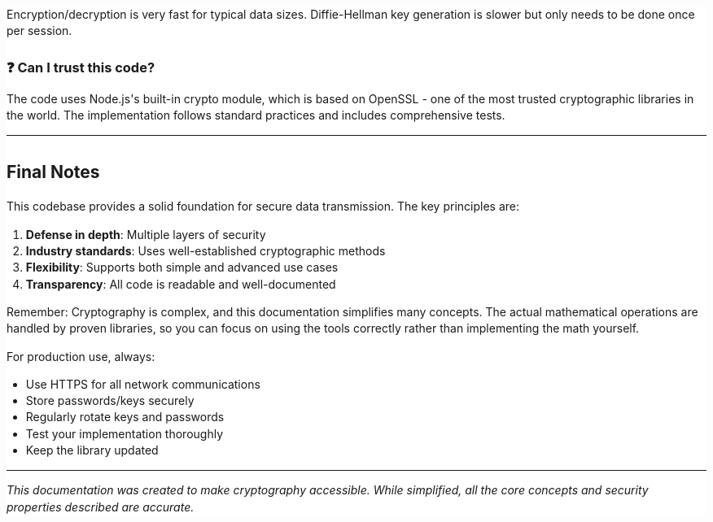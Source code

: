 Encryption/decryption is very fast for typical data sizes. Diffie-Hellman key generation is slower but only needs to be done once per session.

### ❓ Can I trust this code?

The code uses Node.js's built-in crypto module, which is based on OpenSSL - one of the most trusted cryptographic libraries in the world. The implementation follows standard practices and includes comprehensive tests.

---

## Final Notes

This codebase provides a solid foundation for secure data transmission. The key principles are:

1. **Defense in depth**: Multiple layers of security
2. **Industry standards**: Uses well-established cryptographic methods
3. **Flexibility**: Supports both simple and advanced use cases
4. **Transparency**: All code is readable and well-documented

Remember: Cryptography is complex, and this documentation simplifies many concepts. The actual mathematical operations are handled by proven libraries, so you can focus on using the tools correctly rather than implementing the math yourself.

For production use, always:
- Use HTTPS for all network communications
- Store passwords/keys securely
- Regularly rotate keys and passwords
- Test your implementation thoroughly
- Keep the library updated

---

*This documentation was created to make cryptography accessible. While simplified, all the core concepts and security properties described are accurate.*
